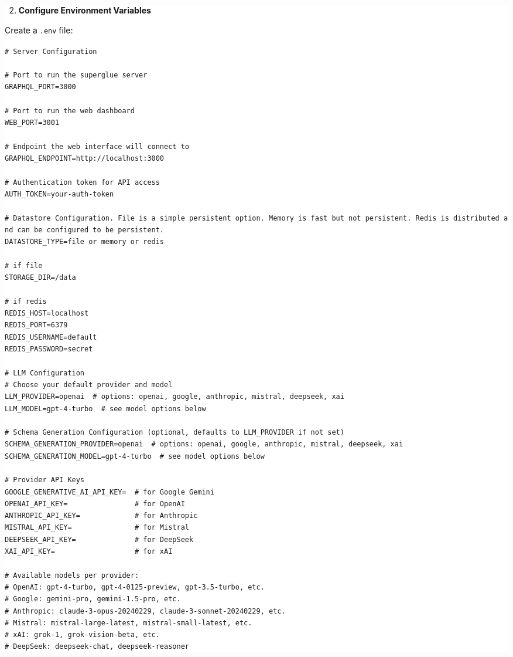 2. **Configure Environment Variables**

Create a `.env` file:

```env
# Server Configuration

# Port to run the superglue server
GRAPHQL_PORT=3000

# Port to run the web dashboard 
WEB_PORT=3001

# Endpoint the web interface will connect to
GRAPHQL_ENDPOINT=http://localhost:3000

# Authentication token for API access
AUTH_TOKEN=your-auth-token

# Datastore Configuration. File is a simple persistent option. Memory is fast but not persistent. Redis is distributed and can be configured to be persistent.
DATASTORE_TYPE=file or memory or redis

# if file
STORAGE_DIR=/data

# if redis
REDIS_HOST=localhost
REDIS_PORT=6379
REDIS_USERNAME=default
REDIS_PASSWORD=secret

# LLM Configuration
# Choose your default provider and model
LLM_PROVIDER=openai  # options: openai, google, anthropic, mistral, deepseek, xai
LLM_MODEL=gpt-4-turbo  # see model options below

# Schema Generation Configuration (optional, defaults to LLM_PROVIDER if not set)
SCHEMA_GENERATION_PROVIDER=openai  # options: openai, google, anthropic, mistral, deepseek, xai
SCHEMA_GENERATION_MODEL=gpt-4-turbo  # see model options below

# Provider API Keys
GOOGLE_GENERATIVE_AI_API_KEY=  # for Google Gemini
OPENAI_API_KEY=                # for OpenAI
ANTHROPIC_API_KEY=             # for Anthropic
MISTRAL_API_KEY=               # for Mistral
DEEPSEEK_API_KEY=              # for DeepSeek
XAI_API_KEY=                   # for xAI

# Available models per provider:
# OpenAI: gpt-4-turbo, gpt-4-0125-preview, gpt-3.5-turbo, etc.
# Google: gemini-pro, gemini-1.5-pro, etc.
# Anthropic: claude-3-opus-20240229, claude-3-sonnet-20240229, etc.
# Mistral: mistral-large-latest, mistral-small-latest, etc.
# xAI: grok-1, grok-vision-beta, etc.
# DeepSeek: deepseek-chat, deepseek-reasoner
```
